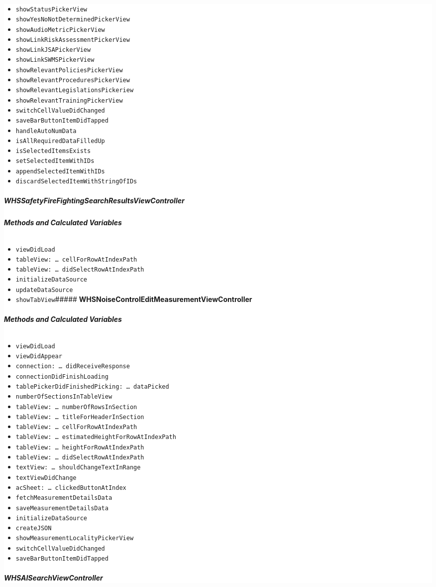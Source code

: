 - `showStatusPickerView`
- `showYesNoNotDeterminedPickerView`
- `showAudioMetricPickerView`
- `showLinkRiskAssessmentPickerView`
- `showLinkJSAPickerView`
- `showLinkSWMSPickerView`
- `showRelevantPoliciesPickerView`
- `showRelevantProceduresPickerView`
- `showRelevantLegislationsPickeriew`
- `showRelevantTrainingPickerView`
- `switchCellValueDidChanged`
- `saveBarButtonItemDidTapped`
- `handleAutoNumData`
- `isAllRequiredDataFilledUp`
- `isSelectedItemsExists`
- `setSelectedItemWithIDs`
- `appendSelectedItemWithIDs`
- `discardSelectedItemWithStringOfIDs`
##### **WHSSafetyFireFightingSearchResultsViewController**

###### **Methods and Calculated Variables**
- `viewDidLoad`
- `tableView: … cellForRowAtIndexPath`
- `tableView: … didSelectRowAtIndexPath`
- `initializeDataSource`
- `updateDataSource`
- `showTabView`##### **WHSNoiseControlEditMeasurementViewController**

###### **Methods and Calculated Variables**
- `viewDidLoad`
- `viewDidAppear`
- `connection: … didReceiveResponse`
- `connectionDidFinishLoading`
- `tablePickerDidFinishedPicking: … dataPicked`
- `numberOfSectionsInTableView`
- `tableView: … numberOfRowsInSection`
- `tableView: … titleForHeaderInSection`
- `tableView: … cellForRowAtIndexPath`
- `tableView: … estimatedHeightForRowAtIndexPath`
- `tableView: … heightForRowAtIndexPath`
- `tableView: … didSelectRowAtIndexPath`
- `textView: … shouldChangeTextInRange`
- `textViewDidChange`
- `acSheet: … clickedButtonAtIndex`
- `fetchMeasurementDetailsData`
- `saveMeasurementDetailsData`
- `initializeDataSource`
- `createJSON`
- `showMeasurementLocalityPickerView`
- `switchCellValueDidChanged`
- `saveBarButtonItemDidTapped`
##### **WHSAISearchViewController**
